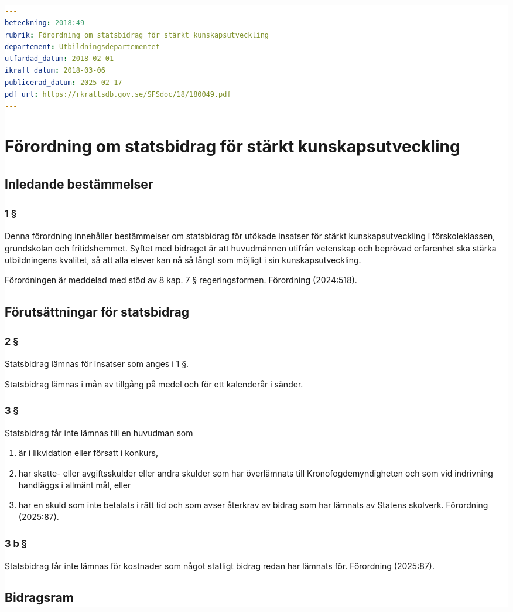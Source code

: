 ```yaml
---
beteckning: 2018:49
rubrik: Förordning om statsbidrag för stärkt kunskapsutveckling
departement: Utbildningsdepartementet
utfardad_datum: 2018-02-01
ikraft_datum: 2018-03-06
publicerad_datum: 2025-02-17
pdf_url: https://rkrattsdb.gov.se/SFSdoc/18/180049.pdf
---
```


# Förordning om statsbidrag för stärkt kunskapsutveckling

## Inledande bestämmelser

### 1 §

Denna förordning innehåller bestämmelser om statsbidrag för utökade insatser för stärkt kunskapsutveckling i förskoleklassen, grundskolan och fritidshemmet. Syftet med bidraget är att huvudmännen utifrån vetenskap och beprövad erfarenhet ska stärka utbildningens kvalitet, så att alla elever kan nå så långt som möjligt i sin kunskapsutveckling.

Förordningen är meddelad med stöd av [8 kap. 7 § regeringsformen](https://selex.se/eli/sfs/1974/152#kap8.7). Förordning ([2024:518](https://selex.se/eli/sfs/2024/518)).

## Förutsättningar för statsbidrag

### 2 §

Statsbidrag lämnas för insatser som anges i [1 §](#1).

Statsbidrag lämnas i mån av tillgång på medel och för ett kalenderår i sänder.

### 3 §

Statsbidrag får inte lämnas till en huvudman som

1. är i likvidation eller försatt i konkurs,

2. har skatte- eller avgiftsskulder eller andra skulder som har överlämnats till Kronofogdemyndigheten och som vid indrivning handläggs i allmänt mål, eller

3. har en skuld som inte betalats i rätt tid och som avser återkrav av bidrag som har lämnats av Statens skolverk. Förordning ([2025:87](https://selex.se/eli/sfs/2025/87)).

### 3 b §

Statsbidrag får inte lämnas för kostnader som något statligt bidrag redan har lämnats för. Förordning ([2025:87](https://selex.se/eli/sfs/2025/87)).

## Bidragsram

